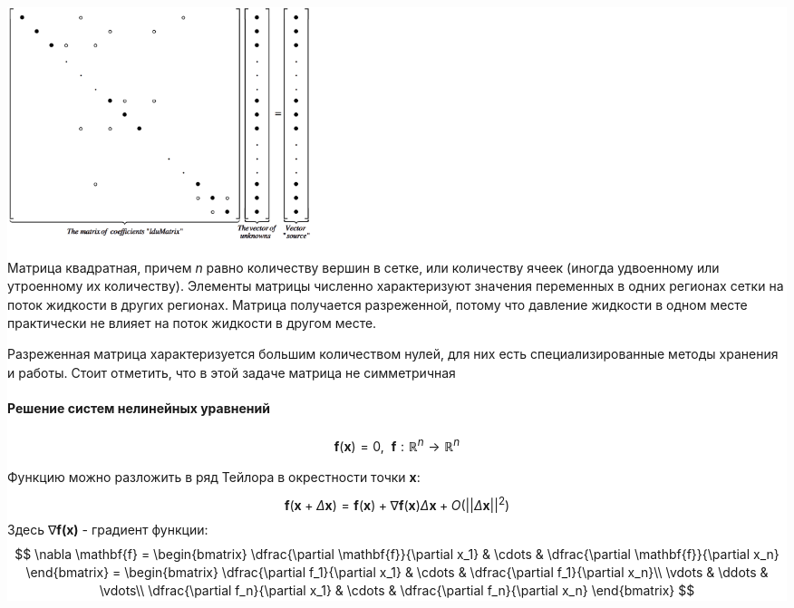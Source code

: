 <img src=".\sources\LETI6\fvm-matrix.png" alt="fvm-matrix" style="zoom: 33%;" />

Матрица квадратная, причем $n$ равно количеству вершин в сетке, или количеству ячеек (иногда удвоенному или утроенному их количеству). Элементы матрицы численно характеризуют значения переменных в одних регионах сетки на поток жидкости в других регионах. Матрица получается разреженной, потому что давление жидкости в одном месте практически не влияет на поток жидкости в другом месте.

Разреженная матрица характеризуется большим количеством нулей, для них есть специализированные методы хранения и работы. Стоит отметить, что в этой задаче матрица не симметричная

#### Решение систем нелинейных уравнений

$$
\mathbf{f}(\mathbf{x}) = 0,\ \ \mathbf{f}: \mathbb{R}^n \rightarrow \mathbb{R}^n
$$

Функцию можно разложить в ряд Тейлора в окрестности точки $\mathbf{x}$:
$$
\mathbf{f}(\mathbf{x} + \Delta\mathbf{x}) = \mathbf{f}(\mathbf{x}) + \nabla \mathbf{f}(\mathbf{x})\Delta\mathbf{x} + O(||\Delta\mathbf{x}||^2)
$$
Здесь $\nabla \mathbf{f(x)}$ - градиент функции:
$$
\nabla \mathbf{f} = \begin{bmatrix}
    \dfrac{\partial \mathbf{f}}{\partial x_1} & \cdots & \dfrac{\partial \mathbf{f}}{\partial x_n} \end{bmatrix}
= \begin{bmatrix}
    \dfrac{\partial f_1}{\partial x_1} & \cdots & \dfrac{\partial f_1}{\partial x_n}\\
    \vdots & \ddots & \vdots\\
    \dfrac{\partial f_n}{\partial x_1} & \cdots & \dfrac{\partial f_n}{\partial x_n} \end{bmatrix}
$$